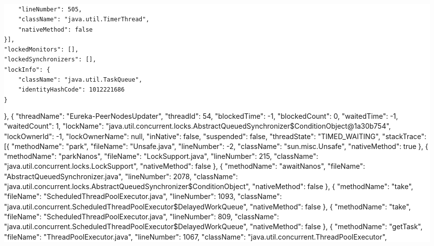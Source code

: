 		"lineNumber": 505,
		"className": "java.util.TimerThread",
		"nativeMethod": false
	}],
	"lockedMonitors": [],
	"lockedSynchronizers": [],
	"lockInfo": {
		"className": "java.util.TaskQueue",
		"identityHashCode": 1012221686
	}
},
{
	"threadName": "Eureka-PeerNodesUpdater",
	"threadId": 54,
	"blockedTime": -1,
	"blockedCount": 0,
	"waitedTime": -1,
	"waitedCount": 1,
	"lockName": "java.util.concurrent.locks.AbstractQueuedSynchronizer$ConditionObject@1a30b754",
	"lockOwnerId": -1,
	"lockOwnerName": null,
	"inNative": false,
	"suspended": false,
	"threadState": "TIMED_WAITING",
	"stackTrace": [{
		"methodName": "park",
		"fileName": "Unsafe.java",
		"lineNumber": -2,
		"className": "sun.misc.Unsafe",
		"nativeMethod": true
	},
	{
		"methodName": "parkNanos",
		"fileName": "LockSupport.java",
		"lineNumber": 215,
		"className": "java.util.concurrent.locks.LockSupport",
		"nativeMethod": false
	},
	{
		"methodName": "awaitNanos",
		"fileName": "AbstractQueuedSynchronizer.java",
		"lineNumber": 2078,
		"className": "java.util.concurrent.locks.AbstractQueuedSynchronizer$ConditionObject",
		"nativeMethod": false
	},
	{
		"methodName": "take",
		"fileName": "ScheduledThreadPoolExecutor.java",
		"lineNumber": 1093,
		"className": "java.util.concurrent.ScheduledThreadPoolExecutor$DelayedWorkQueue",
		"nativeMethod": false
	},
	{
		"methodName": "take",
		"fileName": "ScheduledThreadPoolExecutor.java",
		"lineNumber": 809,
		"className": "java.util.concurrent.ScheduledThreadPoolExecutor$DelayedWorkQueue",
		"nativeMethod": false
	},
	{
		"methodName": "getTask",
		"fileName": "ThreadPoolExecutor.java",
		"lineNumber": 1067,
		"className": "java.util.concurrent.ThreadPoolExecutor",